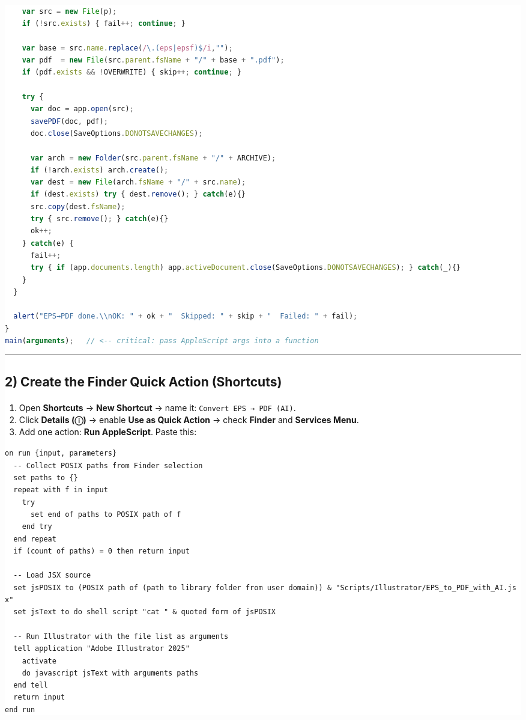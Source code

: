 ```javascript
    var src = new File(p);
    if (!src.exists) { fail++; continue; }

    var base = src.name.replace(/\.(eps|epsf)$/i,"");
    var pdf  = new File(src.parent.fsName + "/" + base + ".pdf");
    if (pdf.exists && !OVERWRITE) { skip++; continue; }

    try {
      var doc = app.open(src);
      savePDF(doc, pdf);
      doc.close(SaveOptions.DONOTSAVECHANGES);

      var arch = new Folder(src.parent.fsName + "/" + ARCHIVE);
      if (!arch.exists) arch.create();
      var dest = new File(arch.fsName + "/" + src.name);
      if (dest.exists) try { dest.remove(); } catch(e){}
      src.copy(dest.fsName);
      try { src.remove(); } catch(e){}
      ok++;
    } catch(e) {
      fail++;
      try { if (app.documents.length) app.activeDocument.close(SaveOptions.DONOTSAVECHANGES); } catch(_){}
    }
  }

  alert("EPS→PDF done.\\nOK: " + ok + "  Skipped: " + skip + "  Failed: " + fail);
}
main(arguments);   // <-- critical: pass AppleScript args into a function
```

---

## 2) Create the Finder Quick Action (Shortcuts)

1. Open **Shortcuts** → **New Shortcut** → name it: `Convert EPS → PDF (AI)`.
2. Click **Details (ⓘ)** → enable **Use as Quick Action** → check **Finder** and **Services Menu**.
3. Add one action: **Run AppleScript**. Paste this:

```applescript
on run {input, parameters}
  -- Collect POSIX paths from Finder selection
  set paths to {}
  repeat with f in input
    try
      set end of paths to POSIX path of f
    end try
  end repeat
  if (count of paths) = 0 then return input

  -- Load JSX source
  set jsPOSIX to (POSIX path of (path to library folder from user domain)) & "Scripts/Illustrator/EPS_to_PDF_with_AI.jsx"
  set jsText to do shell script "cat " & quoted form of jsPOSIX

  -- Run Illustrator with the file list as arguments
  tell application "Adobe Illustrator 2025"
    activate
    do javascript jsText with arguments paths
  end tell
  return input
end run
```
